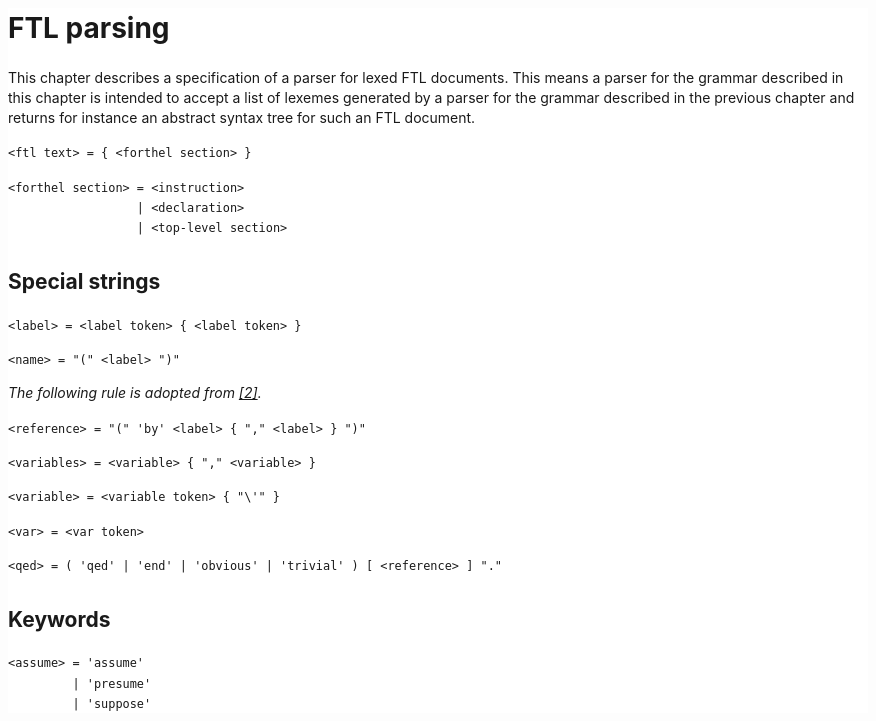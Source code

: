 # FTL parsing

This chapter describes a specification of a parser for lexed FTL documents. This
means a parser for the grammar described in this chapter is intended to accept a
list of lexemes generated by a parser for the grammar described in the previous
chapter and returns for instance an abstract syntax tree for such an FTL
document.

```nbnf
<ftl text> = { <forthel section> }
```

```nbnf
<forthel section> = <instruction>
                  | <declaration>
                  | <top-level section>
```


## Special strings

```nbnf
<label> = <label token> { <label token> }
```

```nbnf
<name> = "(" <label> ")"
```

_The following rule is adopted from [[2]](#references)._

```nbnf
<reference> = "(" 'by' <label> { "," <label> } ")"
```

```nbnf
<variables> = <variable> { "," <variable> }
```

```nbnf
<variable> = <variable token> { "\'" }
```

```nbnf
<var> = <var token>
```

```nbnf
<qed> = ( 'qed' | 'end' | 'obvious' | 'trivial' ) [ <reference> ] "."
```


## Keywords

```nbnf
<assume> = 'assume'
         | 'presume'
         | 'suppose'
```

